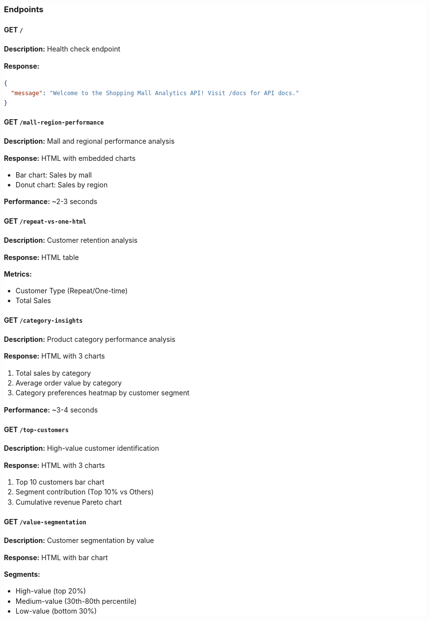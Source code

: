 ### Endpoints

#### GET `/`
**Description:** Health check endpoint

**Response:**
```json
{
  "message": "Welcome to the Shopping Mall Analytics API! Visit /docs for API docs."
}
```

#### GET `/mall-region-performance`
**Description:** Mall and regional performance analysis

**Response:** HTML with embedded charts
- Bar chart: Sales by mall
- Donut chart: Sales by region

**Performance:** ~2-3 seconds

#### GET `/repeat-vs-one-html`
**Description:** Customer retention analysis

**Response:** HTML table

**Metrics:**
- Customer Type (Repeat/One-time)
- Total Sales

#### GET `/category-insights`
**Description:** Product category performance analysis

**Response:** HTML with 3 charts
1. Total sales by category
2. Average order value by category
3. Category preferences heatmap by customer segment

**Performance:** ~3-4 seconds

#### GET `/top-customers`
**Description:** High-value customer identification

**Response:** HTML with 3 charts
1. Top 10 customers bar chart
2. Segment contribution (Top 10% vs Others)
3. Cumulative revenue Pareto chart

#### GET `/value-segmentation`
**Description:** Customer segmentation by value

**Response:** HTML with bar chart

**Segments:**
- High-value (top 20%)
- Medium-value (30th-80th percentile)
- Low-value (bottom 30%)
